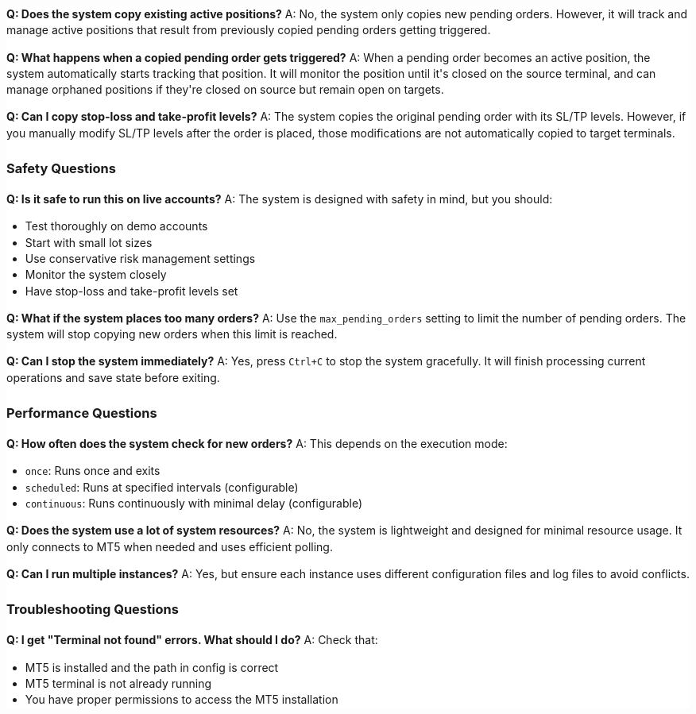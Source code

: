 **Q: Does the system copy existing active positions?**
A: No, the system only copies new pending orders. However, it will track and manage active positions that result from previously copied pending orders getting triggered.

**Q: What happens when a copied pending order gets triggered?**
A: When a pending order becomes an active position, the system automatically starts tracking that position. It will monitor the position until it's closed on the source terminal, and can manage orphaned positions if they're closed on source but remain open on targets.

**Q: Can I copy stop-loss and take-profit levels?**
A: The system copies the original pending order with its SL/TP levels. However, if you manually modify SL/TP levels after the order is placed, those modifications are not automatically copied to target terminals.

### Safety Questions

**Q: Is it safe to run this on live accounts?**
A: The system is designed with safety in mind, but you should:
- Test thoroughly on demo accounts
- Start with small lot sizes
- Use conservative risk management settings
- Monitor the system closely
- Have stop-loss and take-profit levels set

**Q: What if the system places too many orders?**
A: Use the `max_pending_orders` setting to limit the number of pending orders. The system will stop copying new orders when this limit is reached.

**Q: Can I stop the system immediately?**
A: Yes, press `Ctrl+C` to stop the system gracefully. It will finish processing current operations and save state before exiting.

### Performance Questions

**Q: How often does the system check for new orders?**
A: This depends on the execution mode:
- `once`: Runs once and exits
- `scheduled`: Runs at specified intervals (configurable)
- `continuous`: Runs continuously with minimal delay (configurable)

**Q: Does the system use a lot of system resources?**
A: No, the system is lightweight and designed for minimal resource usage. It only connects to MT5 when needed and uses efficient polling.

**Q: Can I run multiple instances?**
A: Yes, but ensure each instance uses different configuration files and log files to avoid conflicts.

### Troubleshooting Questions

**Q: I get "Terminal not found" errors. What should I do?**
A: Check that:
- MT5 is installed and the path in config is correct
- MT5 terminal is not already running
- You have proper permissions to access the MT5 installation
